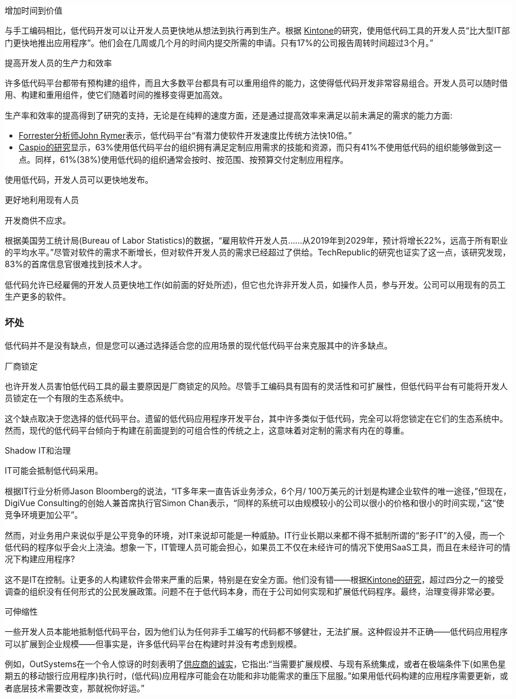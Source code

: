 增加时间到价值

与手工编码相比，低代码开发可以让开发人员更快地从想法到执行再到生产。根据 [Kintone](https://resources.kintone.com/citizen-developer-business-application-report-2017)的研究，使用低代码工具的开发人员“比大型IT部门更快地推出应用程序”。他们会在几周或几个月的时间内提交所需的申请。只有17%的公司报告周转时间超过3个月。”

提高开发人员的生产力和效率

许多低代码平台都带有预构建的组件，而且大多数平台都具有可以重用组件的能力，这使得低代码开发非常容易组合。开发人员可以随时借用、构建和重用组件，使它们随着时间的推移变得更加高效。

生产率和效率的提高得到了研究的支持，无论是在纯粹的速度方面，还是通过提高效率来满足以前未满足的需求的能力方面:

* [Forrester分析师John Rymer](https://www.forrester.com/blogs/why-you-need-to-know-about-low-code-even-if-youre-not-responsible-for-software-delivery/)表示，低代码平台“有潜力使软件开发速度比传统方法快10倍。”
* [Caspio的研究](https://go.caspio.com/state-of-custom-business-applications-2020?&_ga=2.46840167.1975902204.1623099469-1417118847.1623099469)显示，63%使用低代码平台的组织拥有满足定制应用需求的技能和资源，而只有41%不使用低代码的组织能够做到这一点。同样，61%(38%)使用低代码的组织通常会按时、按范围、按预算交付定制应用程序。

使用低代码，开发人员可以更快地发布。

更好地利用现有人员

开发商供不应求。

根据美国劳工统计局(Bureau of Labor Statistics)的数据，“雇用软件开发人员……从2019年到2029年，预计将增长22%，远高于所有职业的平均水平。”尽管对软件的需求不断增长，但对软件开发人员的需求已经超过了供给。TechRepublic的研究也证实了这一点，该研究发现，83%的首席信息官很难找到技术人才。

低代码允许已经雇佣的开发人员更快地工作(如前面的好处所述)，但它也允许非开发人员，如操作人员，参与开发。公司可以用现有的员工生产更多的软件。

### 坏处

低代码并不是没有缺点，但是您可以通过选择适合您的应用场景的现代低代码平台来克服其中的许多缺点。

厂商锁定

也许开发人员害怕低代码工具的最主要原因是厂商锁定的风险。尽管手工编码具有固有的灵活性和可扩展性，但低代码平台有可能将开发人员锁定在一个有限的生态系统中。

这个缺点取决于您选择的低代码平台。遗留的低代码应用程序开发平台，其中许多类似于低代码，完全可以将您锁定在它们的生态系统中。然而，现代的低代码平台倾向于构建在前面提到的可组合性的传统之上，这意味着对定制的需求有内在的尊重。

Shadow IT和治理

IT可能会抵制低代码采用。

根据IT行业分析师Jason Bloomberg的说法，“IT多年来一直告诉业务涉众，6个月/ 100万美元的计划是构建企业软件的唯一途径，”但现在，DigiVue Consulting的创始人兼首席执行官Simon Chan表示，“同样的系统可以由规模较小的公司以很小的价格和很小的时间实现，”这“使竞争环境更加公平”。

然而，对业务用户来说似乎是公平竞争的环境，对IT来说却可能是一种威胁。IT行业长期以来都不得不抵制所谓的“影子IT”的入侵，而一个低代码的程序似乎会火上浇油。想象一下，IT管理人员可能会担心，如果员工不仅在未经许可的情况下使用SaaS工具，而且在未经许可的情况下构建应用程序?

这不是IT在控制。让更多的人构建软件会带来严重的后果，特别是在安全方面。他们没有错——根据[Kintone的研究](https://resources.kintone.com/citizen-developer-business-application-report-2017)，超过四分之一的接受调查的组织没有任何形式的公民发展政策。问题不在于低代码本身，而在于公司如何实现和扩展低代码程序。最终，治理变得非常必要。

可伸缩性

一些开发人员本能地抵制低代码平台，因为他们认为任何非手工编写的代码都不够健壮，无法扩展。这种假设并不正确——低代码应用程序可以扩展到企业规模——但事实是，许多低代码平台在构建时并没有考虑到规模。

例如，OutSystems在一个令人惊讶的时刻表明了[供应商的诚实](https://www.outsystems.com/blog/posts/what-is-low-code/)，它指出:“当需要扩展规模、与现有系统集成，或者在极端条件下(如黑色星期五的移动银行应用程序)执行时，(低代码)应用程序可能会在功能和非功能需求的重压下屈服。”如果用低代码构建的应用程序需要更新，或者底层技术需要改变，那就祝你好运。”
